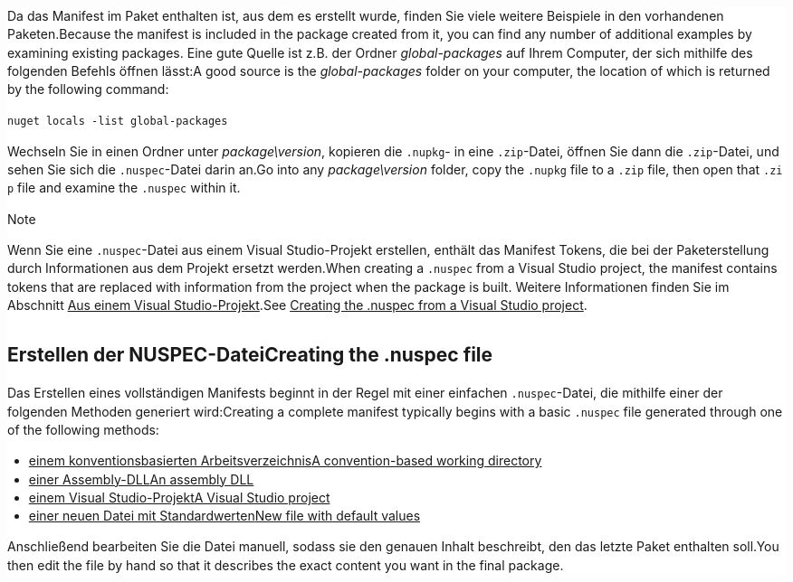 <span data-ttu-id="6baa5-155">Da das Manifest im Paket enthalten ist, aus dem es erstellt wurde, finden Sie viele weitere Beispiele in den vorhandenen Paketen.</span><span class="sxs-lookup"><span data-stu-id="6baa5-155">Because the manifest is included in the package created from it, you can find any number of additional examples by examining existing packages.</span></span> <span data-ttu-id="6baa5-156">Eine gute Quelle ist z.B. der Ordner *global-packages* auf Ihrem Computer, der sich mithilfe des folgenden Befehls öffnen lässt:</span><span class="sxs-lookup"><span data-stu-id="6baa5-156">A good source is the *global-packages* folder on your computer, the location of which is returned by the following command:</span></span>

```cli
nuget locals -list global-packages
```

<span data-ttu-id="6baa5-157">Wechseln Sie in einen Ordner unter *package\version*, kopieren die `.nupkg`- in eine `.zip`-Datei, öffnen Sie dann die `.zip`-Datei, und sehen Sie sich die `.nuspec`-Datei darin an.</span><span class="sxs-lookup"><span data-stu-id="6baa5-157">Go into any *package\version* folder, copy the `.nupkg` file to a `.zip` file, then open that `.zip` file and examine the `.nuspec` within it.</span></span>

> [!Note]
> <span data-ttu-id="6baa5-158">Wenn Sie eine `.nuspec`-Datei aus einem Visual Studio-Projekt erstellen, enthält das Manifest Tokens, die bei der Paketerstellung durch Informationen aus dem Projekt ersetzt werden.</span><span class="sxs-lookup"><span data-stu-id="6baa5-158">When creating a `.nuspec` from a Visual Studio project, the manifest contains tokens that are replaced with information from the project when the package is built.</span></span> <span data-ttu-id="6baa5-159">Weitere Informationen finden Sie im Abschnitt [Aus einem Visual Studio-Projekt](#from-a-visual-studio-project).</span><span class="sxs-lookup"><span data-stu-id="6baa5-159">See [Creating the .nuspec from a Visual Studio project](#from-a-visual-studio-project).</span></span>

## <a name="creating-the-nuspec-file"></a><span data-ttu-id="6baa5-160">Erstellen der NUSPEC-Datei</span><span class="sxs-lookup"><span data-stu-id="6baa5-160">Creating the .nuspec file</span></span>

<span data-ttu-id="6baa5-161">Das Erstellen eines vollständigen Manifests beginnt in der Regel mit einer einfachen `.nuspec`-Datei, die mithilfe einer der folgenden Methoden generiert wird:</span><span class="sxs-lookup"><span data-stu-id="6baa5-161">Creating a complete manifest typically begins with a basic `.nuspec` file generated through one of the following methods:</span></span>

- [<span data-ttu-id="6baa5-162">einem konventionsbasierten Arbeitsverzeichnis</span><span class="sxs-lookup"><span data-stu-id="6baa5-162">A convention-based working directory</span></span>](#from-a-convention-based-working-directory)
- [<span data-ttu-id="6baa5-163">einer Assembly-DLL</span><span class="sxs-lookup"><span data-stu-id="6baa5-163">An assembly DLL</span></span>](#from-an-assembly-dll)
- [<span data-ttu-id="6baa5-164">einem Visual Studio-Projekt</span><span class="sxs-lookup"><span data-stu-id="6baa5-164">A Visual Studio project</span></span>](#from-a-visual-studio-project)    
- [<span data-ttu-id="6baa5-165">einer neuen Datei mit Standardwerten</span><span class="sxs-lookup"><span data-stu-id="6baa5-165">New file with default values</span></span>](#new-file-with-default-values)

<span data-ttu-id="6baa5-166">Anschließend bearbeiten Sie die Datei manuell, sodass sie den genauen Inhalt beschreibt, den das letzte Paket enthalten soll.</span><span class="sxs-lookup"><span data-stu-id="6baa5-166">You then edit the file by hand so that it describes the exact content you want in the final package.</span></span>
